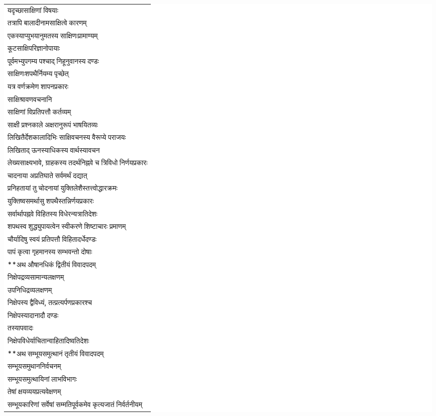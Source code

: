 |                                                                   |
|-------------------------------------------------------------------|
| यदृच्छासाक्षिणां विषयाः                                           |
| तत्रापि बालादीनामसाक्षित्वे कारणम्                                |
| एकस्याप्युभयानुमतस्य साक्षिणःप्रामाण्यम्                         |
| कूटसाक्षिपरिज्ञानोपायाः                                           |
| पूर्वमभ्युपगम्य पश्चाद् निहूनुवानस्य दण्डः                        |
| साक्षिणःशपथैर्नियम्य पृच्छेत्                                    |
| यत्र वर्णक्रमेण शापनप्रकारः                                       |
| साक्षिश्रावणवचनानि                                                |
| साक्षिणां विप्रतिपत्तौ कर्तव्यम्                                  |
| साक्षी प्रश्नकाले अक्षरानुरूपं भाषयितव्यः                         |
| लिखितैर्देशकालादिभिः साक्षिवचनस्य वैरूप्ये पराजयः                 |
| लिखिताद् ऊनस्याधिकस्य वार्थस्यावचन |                              |
| लेख्यसाक्ष्यभावे, ग्राहकस्य तदर्थनिह्नवे च त्रिविधो निर्णयप्रकारः |
| चादनाया अप्रतिघाते सर्वमर्थं दद्यात्                              |
| प्रनिहतायां तु चोदनायां युक्तिलेशैस्तत्त्वोद्धारक्रमः             |
| युक्तिष्वसमर्थासु शपथैस्तन्निर्णयप्रकारः                          |
| सर्वार्थापह्नवे विहितस्य विधेरन्यत्रातिदेशः                       |
| शपथस्व शुद्ध्युपायत्वेन स्वीकरणे शिष्टाचारः प्रमाणम्              |
| चौर्यादिषु स्वयं प्रतिपत्तौ विहितादर्धेदण्डः                     |
| पापं कृत्वा गृहमानस्य सम्भवन्तो दोषाः                             |
| **अथ औषानधिकं द्वितीयं विवादपदम् |**                              |
| निक्षेपद्रव्यसामान्यलक्षणम्                                       |
| उपनिधिद्रव्यलक्षणम्                                               |
| निक्षेपस्य द्वैविध्यं, तत्प्रत्यर्पणप्रकारश्च                     |
| निक्षेपस्यादानादौ दण्डः                                           |
| तस्यापवादः                                                        |
| निक्षेपविधेर्याचितान्वाहितादिष्वतिदेशः                            |
| **अथ सम्भूयसमुत्थानं तृतीयं विवादपदम् |**                         |
| सम्भूयसमुथाननिर्वचनम्                                             |
| सम्भूयसमुत्थायिनां लाभविभागः                                      |
| तेषां क्षयव्ययप्रत्यवेक्षणम्                                      |
| सम्भूयकारिणां सर्वेषां सम्मतिपूर्वकमेव कृत्यजातं निर्वर्तनीयम्    |
